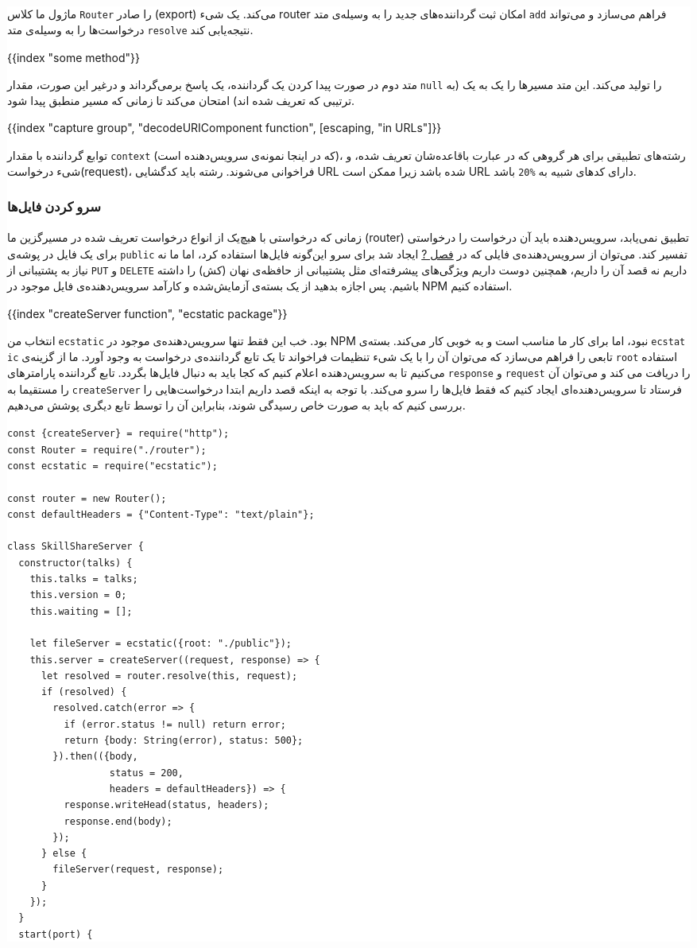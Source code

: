 ماژول ما کلاس `Router` را صادر (export) می‌کند. یک شیء router امکان ثبت گرداننده‌های جدید را به وسیله‌ی متد `add` فراهم می‌سازد و می‌تواند درخواست‌ها را به وسیله‌ی متد `resolve` نتیجه‌یابی کند.

{{index "some method"}}

متد دوم در صورت پیدا کردن یک گرداننده، یک پاسخ برمی‌گرداند و درغیر این صورت، مقدار `null` را تولید می‌کند. این متد مسیر‌ها را یک به یک (به ترتیبی که تعریف شده اند) امتحان می‌کند تا زمانی که مسیر منطبق پیدا شود.

{{index "capture group", "decodeURIComponent function", [escaping, "in URLs"]}}

توابع گرداننده با مقدار `context` (که در اینجا نمونه‌ی سرویس‌دهنده است)، رشته‌های تطبیقی برای هر گروهی که در عبارت باقاعده‌شان تعریف شده، و شیء درخواست(request)، فراخوانی می‌شوند. رشته باید کدگشایی URL شده باشد زیرا ممکن است URL دارای کدهای شبیه به `%20` باشد.

### سرو کردن فایل‌ها

زمانی که درخواستی با هیچ‌یک از انواع درخواست تعریف شده در مسیر‌گزین ما (router) تطبیق نمی‌یابد، سرویس‌دهنده باید آن درخواست را درخواستی برای یک فایل در پوشه‌ی `public` تفسیر کند. می‌توان از سرویس‌دهنده‌ی فایلی که در [فصل ?](node#file_server) ایجاد شد برای سرو این‌گونه فایل‌ها استفاده کرد، اما ما نه نیاز به پشتیبانی از `PUT` و `DELETE` داریم نه قصد آن را داریم، همچنین دوست داریم ویژگی‌های پیشرفته‌ای مثل پشتیبانی از حافظه‌ی نهان (کش) را داشته باشیم. پس اجازه بدهید از یک بسته‌ی آزمایش‌شده و کارآمد سرویس‌دهنده‌ی فایل موجود در NPM استفاده کنیم.

{{index "createServer function", "ecstatic package"}}

انتخاب من `ecstatic` بود. خب این فقط تنها سرویس‌دهنده‌ی موجود در NPM نبود، اما برای کار ما مناسب است و به خوبی کار می‌کند. بسته‌ی `ecstatic` تابعی را فراهم می‌سازد که می‌توان آن را با یک شیء تنظیمات فراخواند تا یک تابع گرداننده‌ی درخواست به وجود آورد. ما از گزینه‌ی `root` استفاده می‌کنیم تا به سرویس‌دهنده اعلام کنیم که کجا باید به دنبال فایل‌ها بگردد. تابع گرداننده پارامترهای `response` و `request` را دریافت می کند و می‌توان آن را مستقیما به `createServer` فرستاد تا سرویس‌دهنده‌ای ایجاد کنیم که فقط فایل‌ها را سرو می‌کند. با توجه به اینکه قصد داریم ابتدا درخواست‌هایی را بررسی کنیم که باید به صورت خاص رسیدگی شوند، بنابراین آن را توسط تابع دیگری پوشش می‌دهیم.

```{includeCode: ">code/skillsharing/skillsharing_server.js"}
const {createServer} = require("http");
const Router = require("./router");
const ecstatic = require("ecstatic");

const router = new Router();
const defaultHeaders = {"Content-Type": "text/plain"};

class SkillShareServer {
  constructor(talks) {
    this.talks = talks;
    this.version = 0;
    this.waiting = [];

    let fileServer = ecstatic({root: "./public"});
    this.server = createServer((request, response) => {
      let resolved = router.resolve(this, request);
      if (resolved) {
        resolved.catch(error => {
          if (error.status != null) return error;
          return {body: String(error), status: 500};
        }).then(({body,
                  status = 200,
                  headers = defaultHeaders}) => {
          response.writeHead(status, headers);
          response.end(body);
        });
      } else {
        fileServer(request, response);
      }
    });
  }
  start(port) {
```